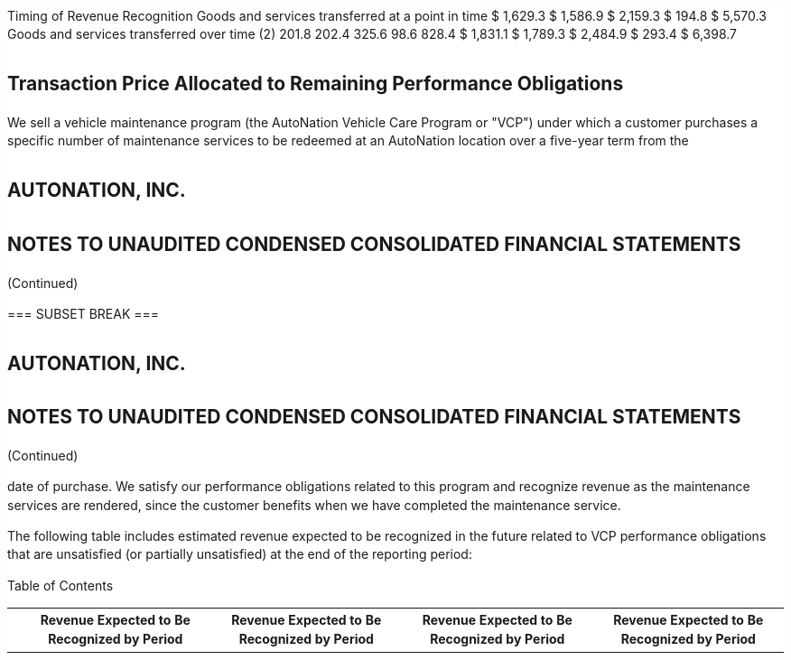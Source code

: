 <tr>
<td>Timing of Revenue Recognition</td>
<td></td>
<td></td>
<td></td>
<td></td>
<td></td>
</tr>
<tr>
<td>Goods and services transferred at a point in time</td>
<td>$ 1,629.3</td>
<td>$ 1,586.9</td>
<td>$ 2,159.3</td>
<td>$ 194.8</td>
<td>$ 5,570.3</td>
</tr>
<tr>
<td>Goods and services transferred over time (2)</td>
<td>201.8</td>
<td>202.4</td>
<td>325.6</td>
<td>98.6</td>
<td>828.4</td>
</tr>
<tr>
<td></td>
<td>$ 1,831.1</td>
<td>$ 1,789.3</td>
<td>$ 2,484.9</td>
<td>$ 293.4</td>
<td>$ 6,398.7</td>
</tr>
</tbody>
</table>
<h2>Transaction Price Allocated to Remaining Performance Obligations</h2>
<p>We sell a vehicle maintenance program (the AutoNation Vehicle Care Program or "VCP") under which a customer purchases a specific number of maintenance services to be redeemed at an AutoNation location over a five-year term from the</p>
<h2>AUTONATION, INC.</h2>
<h2>NOTES TO UNAUDITED CONDENSED CONSOLIDATED FINANCIAL STATEMENTS</h2>
<p>(Continued)</p>
<p>=== SUBSET BREAK ===</p>
<h2>AUTONATION, INC.</h2>
<h2>NOTES TO UNAUDITED CONDENSED CONSOLIDATED FINANCIAL STATEMENTS</h2>
<p>(Continued)</p>
<p>date of purchase. We satisfy our performance obligations related to this program and recognize revenue as the maintenance services are rendered, since the customer benefits when we have completed the maintenance service.</p>
<p>The following table includes estimated revenue expected to be recognized in the future related to VCP performance obligations that are unsatisfied (or partially unsatisfied) at the end of the reporting period:</p>
<p>Table of Contents</p>
<table>
<thead>
<tr>
<th></th>
<th>Revenue Expected to Be Recognized by Period</th>
<th>Revenue Expected to Be Recognized by Period</th>
<th>Revenue Expected to Be Recognized by Period</th>
<th>Revenue Expected to Be Recognized by Period</th>
</tr>
</thead>
<tbody>
<tr>
